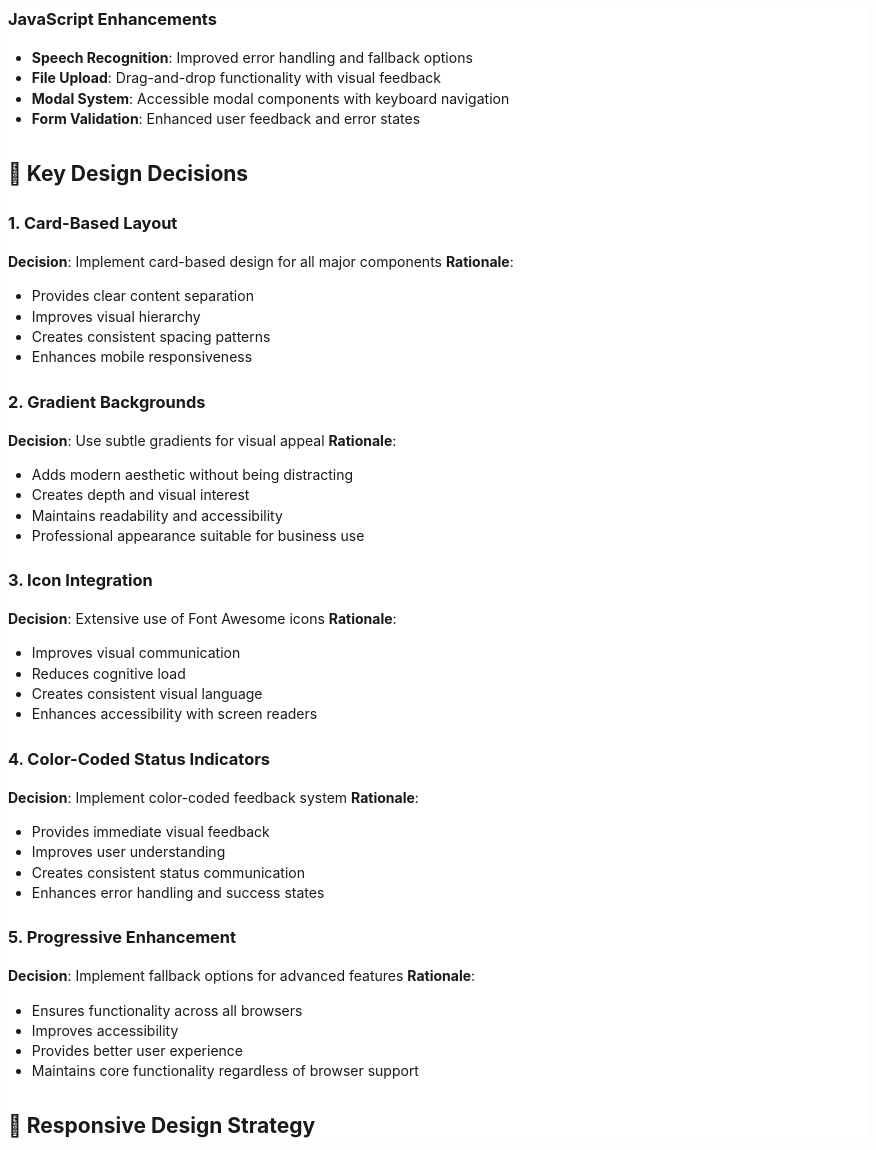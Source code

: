 ### JavaScript Enhancements
- **Speech Recognition**: Improved error handling and fallback options
- **File Upload**: Drag-and-drop functionality with visual feedback
- **Modal System**: Accessible modal components with keyboard navigation
- **Form Validation**: Enhanced user feedback and error states

## 🎯 Key Design Decisions

### 1. Card-Based Layout
**Decision**: Implement card-based design for all major components
**Rationale**: 
- Provides clear content separation
- Improves visual hierarchy
- Creates consistent spacing patterns
- Enhances mobile responsiveness

### 2. Gradient Backgrounds
**Decision**: Use subtle gradients for visual appeal
**Rationale**:
- Adds modern aesthetic without being distracting
- Creates depth and visual interest
- Maintains readability and accessibility
- Professional appearance suitable for business use

### 3. Icon Integration
**Decision**: Extensive use of Font Awesome icons
**Rationale**:
- Improves visual communication
- Reduces cognitive load
- Creates consistent visual language
- Enhances accessibility with screen readers

### 4. Color-Coded Status Indicators
**Decision**: Implement color-coded feedback system
**Rationale**:
- Provides immediate visual feedback
- Improves user understanding
- Creates consistent status communication
- Enhances error handling and success states

### 5. Progressive Enhancement
**Decision**: Implement fallback options for advanced features
**Rationale**:
- Ensures functionality across all browsers
- Improves accessibility
- Provides better user experience
- Maintains core functionality regardless of browser support

## 📱 Responsive Design Strategy

